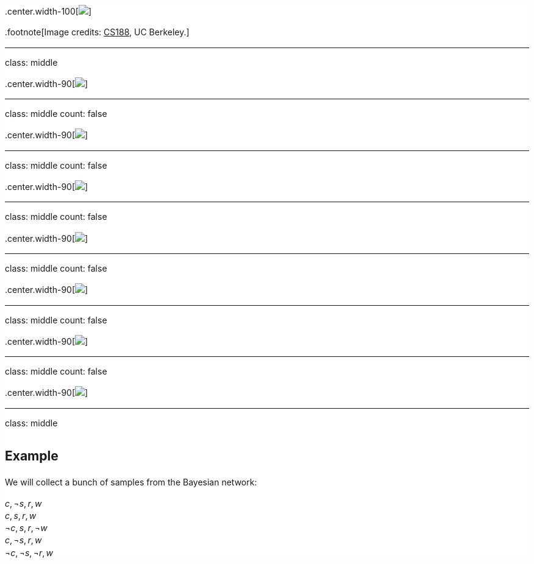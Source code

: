 .center.width-100[![](figures/lec6/ancestral-sampling-cartoon.png)]

.footnote[Image credits: [CS188](http://ai.berkeley.edu/lecture_slides.html), UC Berkeley.]

---

class: middle

.center.width-90[![](figures/lec6/as1.png)]

---

class: middle
count: false

.center.width-90[![](figures/lec6/as2.png)]

---

class: middle
count: false

.center.width-90[![](figures/lec6/as3.png)]

---

class: middle
count: false

.center.width-90[![](figures/lec6/as4.png)]

---

class: middle
count: false

.center.width-90[![](figures/lec6/as5.png)]

---

class: middle
count: false

.center.width-90[![](figures/lec6/as6.png)]

---

class: middle
count: false

.center.width-90[![](figures/lec6/as7.png)]

---

class: middle

## Example

We will collect a bunch of samples from the Bayesian network:

$c, \lnot s, r, w$<br>
$c, s, r, w$<br>
$\lnot c, s, r, \lnot w$<br>
$c, \lnot s, r, w$<br>
$\lnot c, \lnot s, \lnot r, w$
